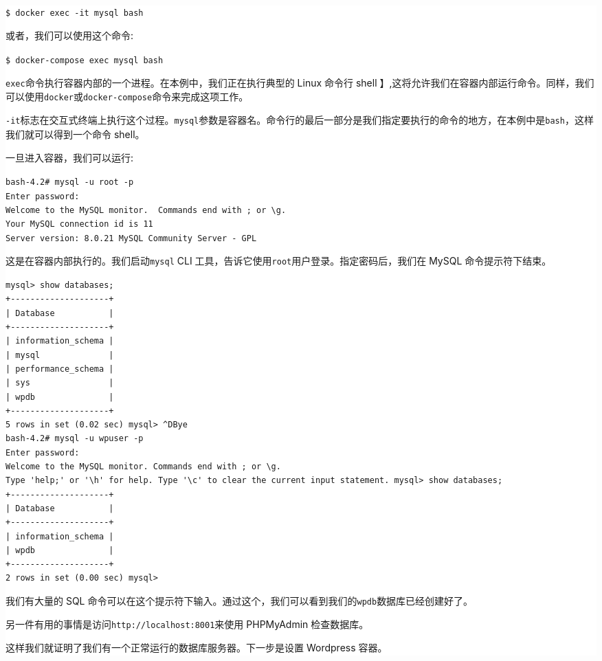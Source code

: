 ```
$ docker exec -it mysql bash
```

或者，我们可以使用这个命令:

```
$ docker-compose exec mysql bash
```

`exec`命令执行容器内部的一个进程。在本例中，我们正在执行典型的 Linux 命令行 shell 】,这将允许我们在容器内部运行命令。同样，我们可以使用`docker`或`docker-compose`命令来完成这项工作。

`-it`标志在交互式终端上执行这个过程。`mysql`参数是容器名。命令行的最后一部分是我们指定要执行的命令的地方，在本例中是`bash`，这样我们就可以得到一个命令 shell。

一旦进入容器，我们可以运行:

```
bash-4.2# mysql -u root -p 
Enter password:  
Welcome to the MySQL monitor.  Commands end with ; or \g. 
Your MySQL connection id is 11 
Server version: 8.0.21 MySQL Community Server - GPL
```

这是在容器内部执行的。我们启动`mysql` CLI 工具，告诉它使用`root`用户登录。指定密码后，我们在 MySQL 命令提示符下结束。

```
mysql> show databases; 
+--------------------+ 
| Database           | 
+--------------------+ 
| information_schema | 
| mysql              | 
| performance_schema | 
| sys                | 
| wpdb               | 
+--------------------+ 
5 rows in set (0.02 sec) mysql> ^DBye 
bash-4.2# mysql -u wpuser -p 
Enter password: 
Welcome to the MySQL monitor. Commands end with ; or \g. 
Type 'help;' or '\h' for help. Type '\c' to clear the current input statement. mysql> show databases; 
+--------------------+ 
| Database           | 
+--------------------+ 
| information_schema | 
| wpdb               | 
+--------------------+ 
2 rows in set (0.00 sec) mysql>
```

我们有大量的 SQL 命令可以在这个提示符下输入。通过这个，我们可以看到我们的`wpdb`数据库已经创建好了。

另一件有用的事情是访问`http://localhost:8001`来使用 PHPMyAdmin 检查数据库。

这样我们就证明了我们有一个正常运行的数据库服务器。下一步是设置 Wordpress 容器。
